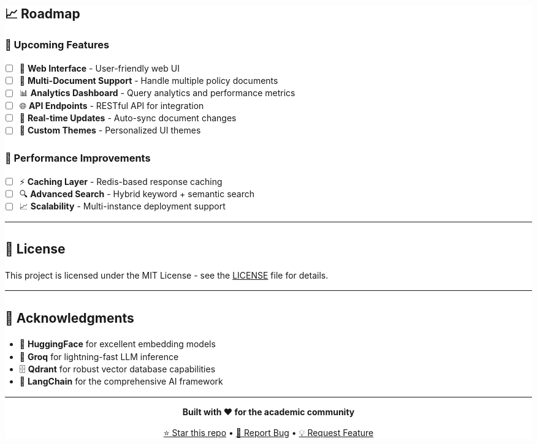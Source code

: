 
## 📈 Roadmap

### 🎯 Upcoming Features

- [ ] 📱 **Web Interface** - User-friendly web UI
- [ ] 🔗 **Multi-Document Support** - Handle multiple policy documents
- [ ] 📊 **Analytics Dashboard** - Query analytics and performance metrics
- [ ] 🌐 **API Endpoints** - RESTful API for integration
- [ ] 🔄 **Real-time Updates** - Auto-sync document changes
- [ ] 🎨 **Custom Themes** - Personalized UI themes

### 🚀 Performance Improvements

- [ ] ⚡ **Caching Layer** - Redis-based response caching
- [ ] 🔍 **Advanced Search** - Hybrid keyword + semantic search
- [ ] 📈 **Scalability** - Multi-instance deployment support

---

## 📄 License

This project is licensed under the MIT License - see the [LICENSE](LICENSE) file for details.

---

## 🙏 Acknowledgments

- 🤗 **HuggingFace** for excellent embedding models
- 🚀 **Groq** for lightning-fast LLM inference
- 🗄️ **Qdrant** for robust vector database capabilities
- 🦜 **LangChain** for the comprehensive AI framework

---

<div align="center">

**Built with ❤️ for the academic community**

[⭐ Star this repo](../../stargazers) • [🐛 Report Bug](../../issues) • [💡 Request Feature](../../issues)

</div>

